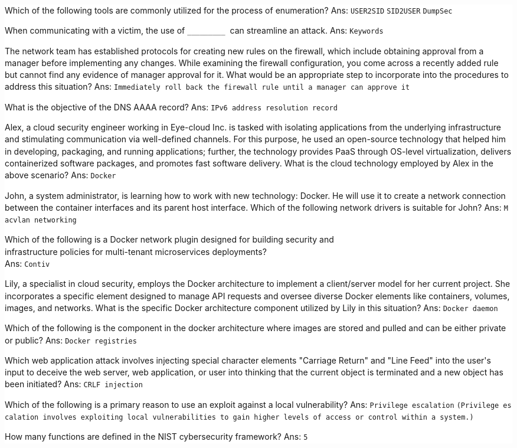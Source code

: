 Which of the following tools are commonly utilized for the process of enumeration?
Ans:  `USER2SID`
	`SID2USER`
	`DumpSec`

When communicating with a victim, the use of `_________`  can streamline an attack.
Ans: `Keywords`

The network team has established protocols for creating new rules on the firewall, which include obtaining approval from a manager before implementing any changes. While examining the firewall configuration, you come across a recently added rule but cannot find any evidence of manager approval for it. What would be an appropriate step to incorporate into the procedures to address this situation? 
Ans: `Immediately roll back the firewall rule until a manager can approve it`

What is the objective of the DNS AAAA record?
Ans: `IPv6 address resolution record`

Alex, a cloud security engineer working in Eye-cloud Inc. is tasked with isolating applications from the underlying infrastructure and stimulating communication via well-defined channels. For this purpose, he used an open-source technology that helped him in developing, packaging, and running applications; further, the technology provides PaaS through OS-level virtualization, delivers containerized software packages, and promotes fast software delivery. What is the cloud technology employed by Alex in the above scenario?
Ans: `Docker`

John, a system administrator, is learning how to work with new technology: Docker. He will use it to create a network connection between the container interfaces and its parent host interface. Which of the following network drivers is suitable for John?
Ans: `Macvlan networking`

Which of the following is a Docker network plugin designed for building security and  
infrastructure policies for multi-tenant microservices deployments?  
Ans: `Contiv`

Lily, a specialist in cloud security, employs the Docker architecture to implement a client/server model for her current project. She incorporates a specific element designed to manage API requests and oversee diverse Docker elements like containers, volumes, images, and networks. What is the specific Docker architecture component utilized by Lily in this situation?
Ans: `Docker daemon`

Which of the following is the component in the docker architecture where images are stored and pulled and can be either private or public? 
Ans: `Docker registries`

Which web application attack involves injecting special character elements "Carriage Return" and "Line Feed" into the user's input to deceive the web server, web application, or user into thinking that the current object is terminated and a new object has been initiated?
Ans: `CRLF injection`

Which of the following is a primary reason to use an exploit against a local vulnerability?
Ans: `Privilege escalation`
`(Privilege escalation involves exploiting local vulnerabilities to gain higher levels of access or control within a system.)`

How many functions are defined in the NIST cybersecurity framework? 
Ans: `5`
